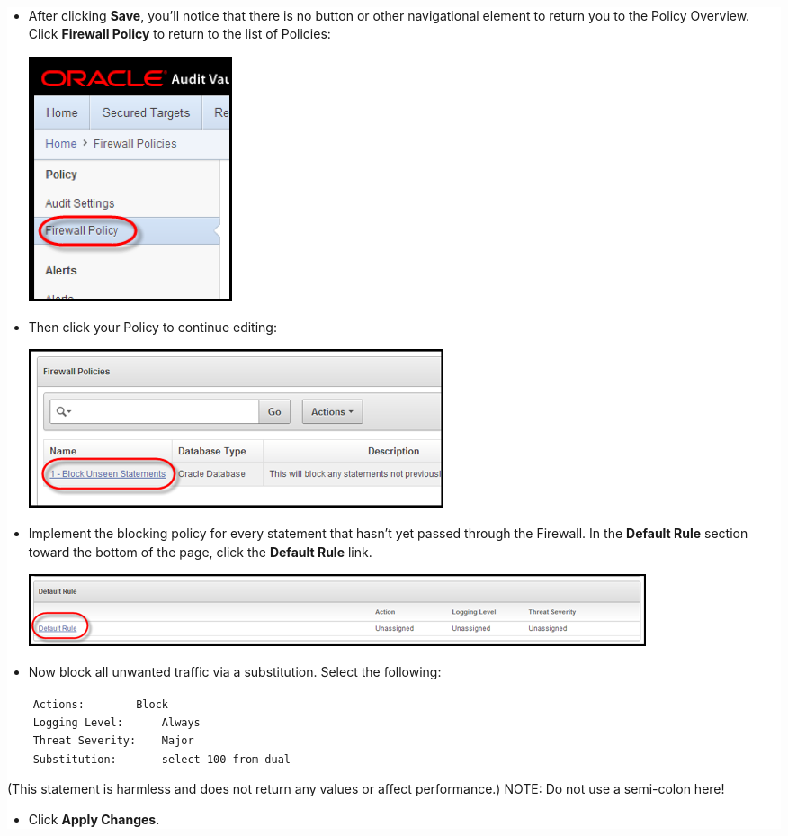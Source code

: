   
- After clicking **Save**, you’ll notice that there is no button or other navigational element to return you to the Policy Overview.  Click **Firewall Policy** to return to the list of Policies:

  ![](images/avdflab500img012.png)
  
- Then click your Policy to continue editing:

  ![](images/avdflab500img013.png)
  
- Implement the blocking policy for every statement that hasn’t yet passed through the Firewall.  In the **Default Rule** section toward the bottom of the page, click the **Default Rule** link.

  ![](images/avdflab500img014.png)
 
- Now block all unwanted traffic via a substitution.  Select the following:
```
	Actions: 		Block
	Logging Level:		Always
	Threat Severity:	Major
	Substitution:		select 100 from dual
```
(This statement is harmless and does not return any values or affect performance.)
 NOTE:  Do not use a semi-colon here!
 
- Click **Apply Changes**.
 